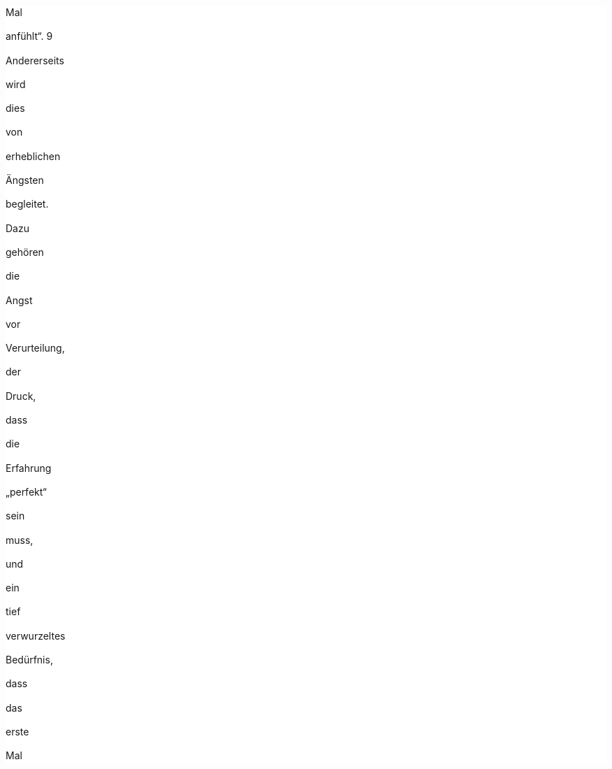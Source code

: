 Mal

anfühlt“.
9

Andererseits

wird

dies

von

erheblichen

Ängsten

begleitet.

Dazu

gehören

die

Angst

vor

Verurteilung,

der

Druck,

dass

die

Erfahrung

„perfekt“

sein

muss,

und

ein

tief

verwurzeltes

Bedürfnis,

dass

das

erste

Mal
